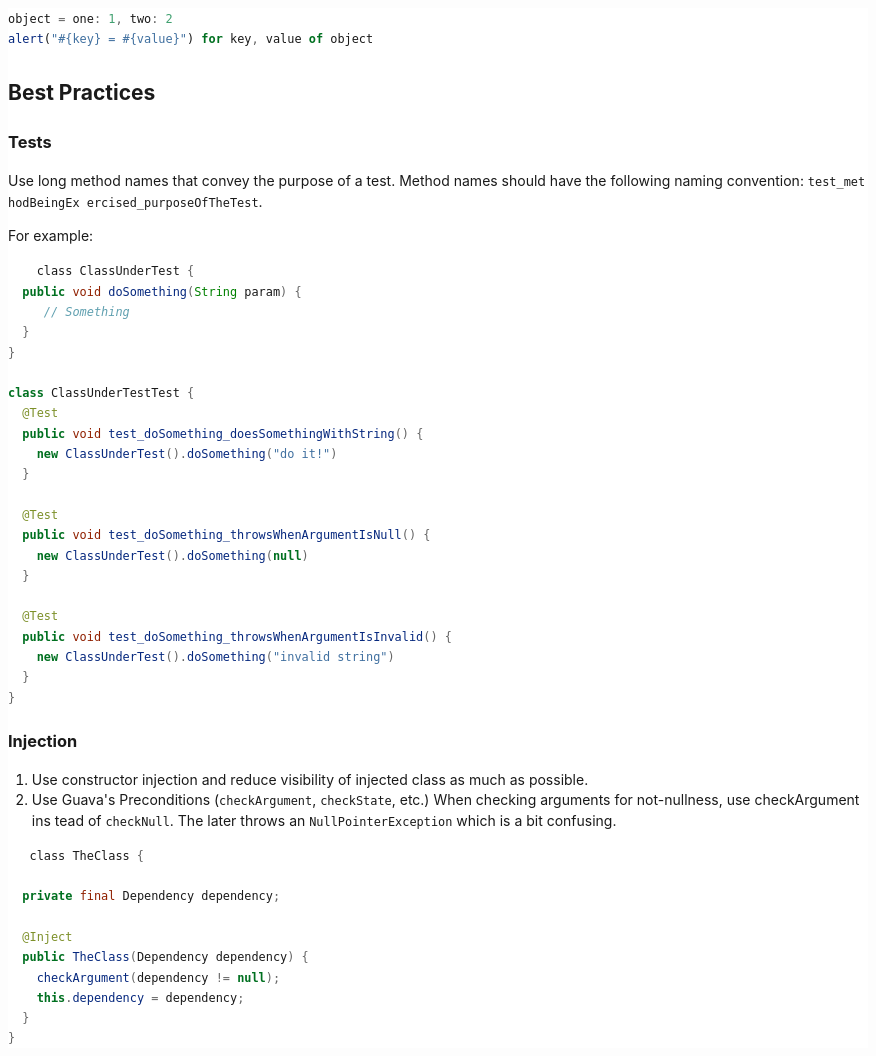 ```js
object = one: 1, two: 2
alert("#{key} = #{value}") for key, value of object
```

##  Best Practices

### Tests

Use long method names that convey the purpose of a test. Method names should have the following naming convention: `test_methodBeingEx ercised_purposeOfTheTest`.

For example:

```java
￼￼￼￼class ClassUnderTest {
  public void doSomething(String param) {
     // Something
  }
}

class ClassUnderTestTest {
  @Test
  public void test_doSomething_doesSomethingWithString() {
    new ClassUnderTest().doSomething("do it!")
  }

  @Test
  public void test_doSomething_throwsWhenArgumentIsNull() {
    new ClassUnderTest().doSomething(null)
  }

  @Test
  public void test_doSomething_throwsWhenArgumentIsInvalid() {
    new ClassUnderTest().doSomething("invalid string")
  }
}
```

### Injection

1. Use constructor injection and reduce visibility of injected class as much as possible.
2. Use Guava's Preconditions (`checkArgument`, `checkState`, etc.) When checking arguments for not-nullness, use checkArgument ins
tead of `checkNull`. The later throws an `NullPointerException` which is a bit confusing.

```java
￼￼￼class TheClass {

  private final Dependency dependency;

  @Inject
  public TheClass(Dependency dependency) {
    checkArgument(dependency != null);
    this.dependency = dependency;
  }
}
```
